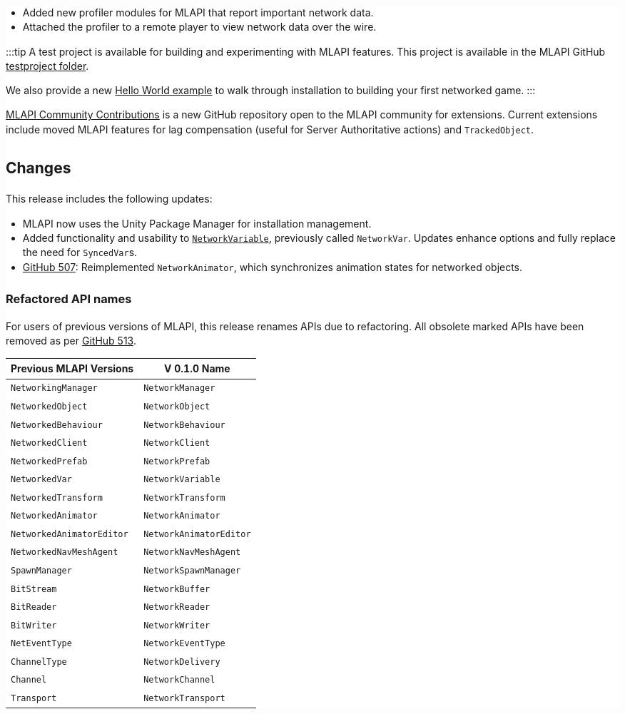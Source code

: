  * Added new profiler modules for MLAPI that report important network data.
  * Attached the profiler to a remote player to view network data over the wire.

:::tip
A test project is available for building and experimenting with MLAPI features. This project is available in the MLAPI GitHub [testproject folder](https://github.com/Unity-Technologies/com.unity.multiplayer.mlapi/tree/release/0.1.0/testproject). 

We also provide a new [Hello World example](../../tutorials/helloworldintro.md) to walk through installation to building your first networked game.
:::

[MLAPI Community Contributions](https://github.com/Unity-Technologies/mlapi-community-contributions/tree/master/com.mlapi.contrib.extensions) is a new GitHub repository open to the MLAPI community for extensions. Current extensions include moved MLAPI features for lag compensation (useful for Server Authoritative actions) and `TrackedObject`.

## Changes

This release includes the following updates:

* MLAPI now uses the Unity Package Manager for installation management. 
* Added functionality and usability to [`NetworkVariable`](../../mlapi-basics/networkvariable.md), previously called `NetworkVar`. Updates enhance options and fully replace the need for `SyncedVar`s. 
* [GitHub 507](https://github.com/Unity-Technologies/com.unity.multiplayer.mlapi/pull/507): Reimplemented `NetworkAnimator`, which synchronizes animation states for networked objects. 

### Refactored API names

For users of previous versions of MLAPI, this release renames APIs due to refactoring. All obsolete marked APIs have been removed as per [GitHub 513](https://github.com/Unity-Technologies/com.unity.multiplayer.mlapi/pull/513). 

| Previous MLAPI Versions | V 0.1.0 Name |
| -- | -- |
| `NetworkingManager` | `NetworkManager` |
| `NetworkedObject` | `NetworkObject` |
| `NetworkedBehaviour` | `NetworkBehaviour` |
| `NetworkedClient` | `NetworkClient` |
| `NetworkedPrefab` | `NetworkPrefab` |
| `NetworkedVar` | `NetworkVariable` |
| `NetworkedTransform` | `NetworkTransform` |
| `NetworkedAnimator` | `NetworkAnimator` |
| `NetworkedAnimatorEditor` | `NetworkAnimatorEditor` |
| `NetworkedNavMeshAgent` | `NetworkNavMeshAgent` |
| `SpawnManager` | `NetworkSpawnManager` |
| `BitStream` | `NetworkBuffer` |
| `BitReader` | `NetworkReader` |
| `BitWriter` | `NetworkWriter` |
| `NetEventType` | `NetworkEventType` |
| `ChannelType` | `NetworkDelivery` |
| `Channel` | `NetworkChannel` |
| `Transport` | `NetworkTransport` |